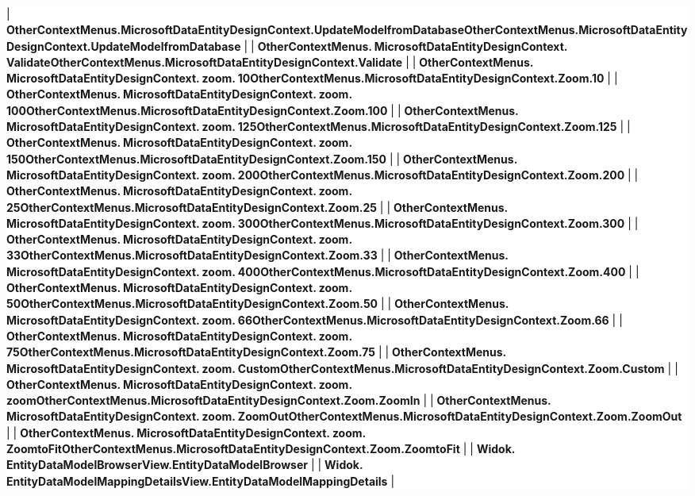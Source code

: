 | <span data-ttu-id="a4306-399">**OtherContextMenus.MicrosoftDataEntityDesignContext.UpdateModelfromDatabase**</span><span class="sxs-lookup"><span data-stu-id="a4306-399">**OtherContextMenus.MicrosoftDataEntityDesignContext.UpdateModelfromDatabase**</span></span>                 |
| <span data-ttu-id="a4306-400">**OtherContextMenus. MicrosoftDataEntityDesignContext. Validate**</span><span class="sxs-lookup"><span data-stu-id="a4306-400">**OtherContextMenus.MicrosoftDataEntityDesignContext.Validate**</span></span>                                |
| <span data-ttu-id="a4306-401">**OtherContextMenus. MicrosoftDataEntityDesignContext. zoom. 10**</span><span class="sxs-lookup"><span data-stu-id="a4306-401">**OtherContextMenus.MicrosoftDataEntityDesignContext.Zoom.10**</span></span>                                 |
| <span data-ttu-id="a4306-402">**OtherContextMenus. MicrosoftDataEntityDesignContext. zoom. 100**</span><span class="sxs-lookup"><span data-stu-id="a4306-402">**OtherContextMenus.MicrosoftDataEntityDesignContext.Zoom.100**</span></span>                                |
| <span data-ttu-id="a4306-403">**OtherContextMenus. MicrosoftDataEntityDesignContext. zoom. 125**</span><span class="sxs-lookup"><span data-stu-id="a4306-403">**OtherContextMenus.MicrosoftDataEntityDesignContext.Zoom.125**</span></span>                                |
| <span data-ttu-id="a4306-404">**OtherContextMenus. MicrosoftDataEntityDesignContext. zoom. 150**</span><span class="sxs-lookup"><span data-stu-id="a4306-404">**OtherContextMenus.MicrosoftDataEntityDesignContext.Zoom.150**</span></span>                                |
| <span data-ttu-id="a4306-405">**OtherContextMenus. MicrosoftDataEntityDesignContext. zoom. 200**</span><span class="sxs-lookup"><span data-stu-id="a4306-405">**OtherContextMenus.MicrosoftDataEntityDesignContext.Zoom.200**</span></span>                                |
| <span data-ttu-id="a4306-406">**OtherContextMenus. MicrosoftDataEntityDesignContext. zoom. 25**</span><span class="sxs-lookup"><span data-stu-id="a4306-406">**OtherContextMenus.MicrosoftDataEntityDesignContext.Zoom.25**</span></span>                                 |
| <span data-ttu-id="a4306-407">**OtherContextMenus. MicrosoftDataEntityDesignContext. zoom. 300**</span><span class="sxs-lookup"><span data-stu-id="a4306-407">**OtherContextMenus.MicrosoftDataEntityDesignContext.Zoom.300**</span></span>                                |
| <span data-ttu-id="a4306-408">**OtherContextMenus. MicrosoftDataEntityDesignContext. zoom. 33**</span><span class="sxs-lookup"><span data-stu-id="a4306-408">**OtherContextMenus.MicrosoftDataEntityDesignContext.Zoom.33**</span></span>                                 |
| <span data-ttu-id="a4306-409">**OtherContextMenus. MicrosoftDataEntityDesignContext. zoom. 400**</span><span class="sxs-lookup"><span data-stu-id="a4306-409">**OtherContextMenus.MicrosoftDataEntityDesignContext.Zoom.400**</span></span>                                |
| <span data-ttu-id="a4306-410">**OtherContextMenus. MicrosoftDataEntityDesignContext. zoom. 50**</span><span class="sxs-lookup"><span data-stu-id="a4306-410">**OtherContextMenus.MicrosoftDataEntityDesignContext.Zoom.50**</span></span>                                 |
| <span data-ttu-id="a4306-411">**OtherContextMenus. MicrosoftDataEntityDesignContext. zoom. 66**</span><span class="sxs-lookup"><span data-stu-id="a4306-411">**OtherContextMenus.MicrosoftDataEntityDesignContext.Zoom.66**</span></span>                                 |
| <span data-ttu-id="a4306-412">**OtherContextMenus. MicrosoftDataEntityDesignContext. zoom. 75**</span><span class="sxs-lookup"><span data-stu-id="a4306-412">**OtherContextMenus.MicrosoftDataEntityDesignContext.Zoom.75**</span></span>                                 |
| <span data-ttu-id="a4306-413">**OtherContextMenus. MicrosoftDataEntityDesignContext. zoom. Custom**</span><span class="sxs-lookup"><span data-stu-id="a4306-413">**OtherContextMenus.MicrosoftDataEntityDesignContext.Zoom.Custom**</span></span>                             |
| <span data-ttu-id="a4306-414">**OtherContextMenus. MicrosoftDataEntityDesignContext. zoom. zoom**</span><span class="sxs-lookup"><span data-stu-id="a4306-414">**OtherContextMenus.MicrosoftDataEntityDesignContext.Zoom.ZoomIn**</span></span>                             |
| <span data-ttu-id="a4306-415">**OtherContextMenus. MicrosoftDataEntityDesignContext. zoom. ZoomOut**</span><span class="sxs-lookup"><span data-stu-id="a4306-415">**OtherContextMenus.MicrosoftDataEntityDesignContext.Zoom.ZoomOut**</span></span>                            |
| <span data-ttu-id="a4306-416">**OtherContextMenus. MicrosoftDataEntityDesignContext. zoom. ZoomtoFit**</span><span class="sxs-lookup"><span data-stu-id="a4306-416">**OtherContextMenus.MicrosoftDataEntityDesignContext.Zoom.ZoomtoFit**</span></span>                          |
| <span data-ttu-id="a4306-417">**Widok. EntityDataModelBrowser**</span><span class="sxs-lookup"><span data-stu-id="a4306-417">**View.EntityDataModelBrowser**</span></span>                                                                |
| <span data-ttu-id="a4306-418">**Widok. EntityDataModelMappingDetails**</span><span class="sxs-lookup"><span data-stu-id="a4306-418">**View.EntityDataModelMappingDetails**</span></span>                                                         |
